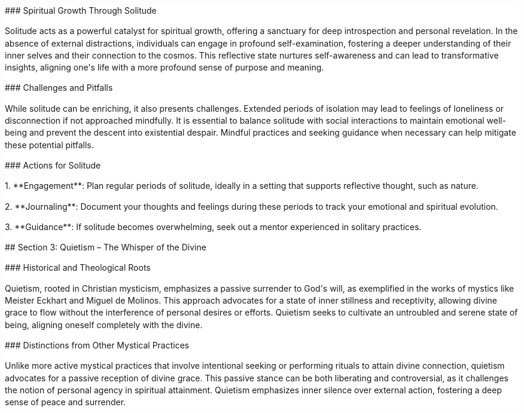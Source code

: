\### Spiritual Growth Through Solitude

  

Solitude acts as a powerful catalyst for spiritual growth, offering a sanctuary for deep introspection and personal revelation. In the absence of external distractions, individuals can engage in profound self-examination, fostering a deeper understanding of their inner selves and their connection to the cosmos. This reflective state nurtures self-awareness and can lead to transformative insights, aligning one's life with a more profound sense of purpose and meaning.

  

\### Challenges and Pitfalls

  

While solitude can be enriching, it also presents challenges. Extended periods of isolation may lead to feelings of loneliness or disconnection if not approached mindfully. It is essential to balance solitude with social interactions to maintain emotional well-being and prevent the descent into existential despair. Mindful practices and seeking guidance when necessary can help mitigate these potential pitfalls.

  

\### Actions for Solitude

  

1\. \*\*Engagement\*\*: Plan regular periods of solitude, ideally in a setting that supports reflective thought, such as nature.

2\. \*\*Journaling\*\*: Document your thoughts and feelings during these periods to track your emotional and spiritual evolution.

3\. \*\*Guidance\*\*: If solitude becomes overwhelming, seek out a mentor experienced in solitary practices.

  

\## Section 3: Quietism – The Whisper of the Divine

  

\### Historical and Theological Roots

  

Quietism, rooted in Christian mysticism, emphasizes a passive surrender to God's will, as exemplified in the works of mystics like Meister Eckhart and Miguel de Molinos. This approach advocates for a state of inner stillness and receptivity, allowing divine grace to flow without the interference of personal desires or efforts. Quietism seeks to cultivate an untroubled and serene state of being, aligning oneself completely with the divine.

  

\### Distinctions from Other Mystical Practices

  

Unlike more active mystical practices that involve intentional seeking or performing rituals to attain divine connection, quietism advocates for a passive reception of divine grace. This passive stance can be both liberating and controversial, as it challenges the notion of personal agency in spiritual attainment. Quietism emphasizes inner silence over external action, fostering a deep sense of peace and surrender.

  